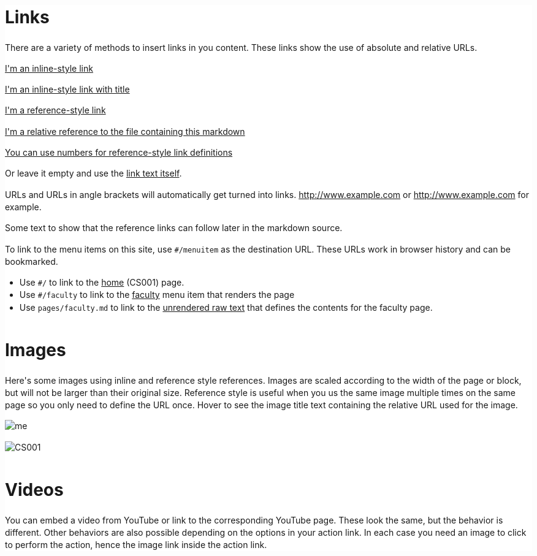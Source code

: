 
# Links

There are a variety of methods to insert links in you content.
These links show the use of absolute and relative URLs.

[I'm an inline-style link](https://www.google.com)

[I'm an inline-style link with title](https://www.google.com "Google's Homepage")

[I'm a reference-style link][Arbitrary case-insensitive reference text]

[I'm a relative reference to the file containing this markdown](pages/markdown.md)

[You can use numbers for reference-style link definitions][1]

Or leave it empty and use the [link text itself].

URLs and URLs in angle brackets will automatically get turned into links. http://www.example.com or <http://www.example.com> for example.

Some text to show that the reference links can follow later in the markdown source.

[arbitrary case-insensitive reference text]:https://www.mozilla.org
[1]:http://slashdot.org
[link text itself]:http://www.reddit.com

To link to the menu items on this site, use `#/menuitem` as the destination URL.
These URLs work in browser history and can be bookmarked.
* Use `#/` to link to the [home](#/) (CS001) page.
* Use `#/faculty` to link to the [faculty](#/faculty) menu item that renders the page
* Use `pages/faculty.md` to link to the [unrendered raw text](pages/faculty.md) that defines the contents for the faculty page.



# Images

Here's some images using inline and reference style references.
Images are scaled according to the width of the page or block,
but will not be larger than their original size.
Reference style is useful when you us the same image multiple times on the same page so you only need to define the URL once.
Hover to see the image title text containing the relative URL used for the image.


![me](images/me.png "images/me.png")

![CS001][courselogo]

[courselogo]: ./images/course.png "./images/course.png"


# Videos

You can embed a video from YouTube or link to the corresponding YouTube page.
These look the same, but the behavior is different.
Other behaviors are also possible depending on the options in your action link.
In each case you need an image to click to perform the action,
hence the image link inside the action link.
